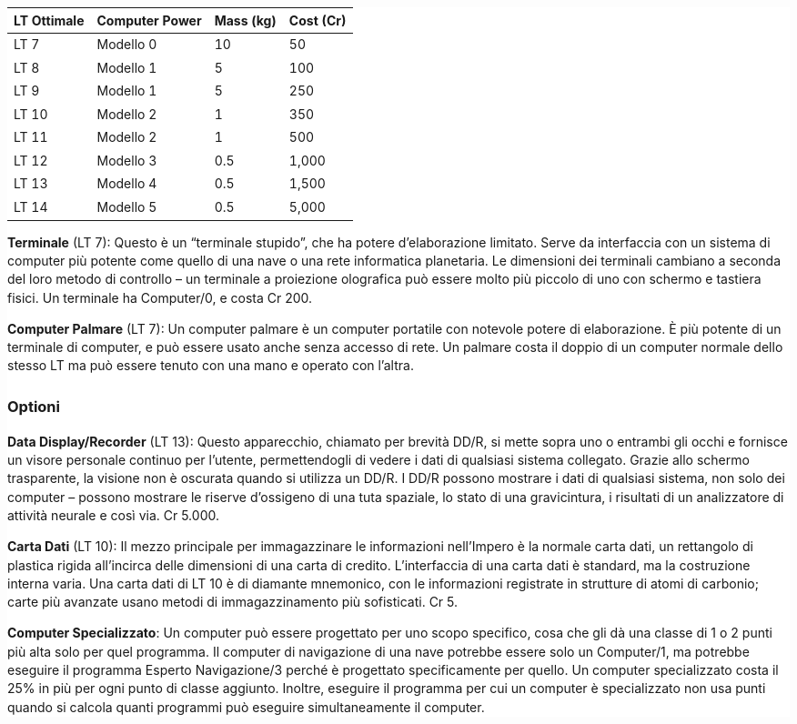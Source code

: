| LT Ottimale | Computer Power | Mass (kg) | Cost (Cr) |
| ----------- | -------------- | --------- | --------- |
| LT 7        | Modello 0      | 10        | 50        |
| LT 8        | Modello 1      | 5         | 100       |
| LT 9        | Modello 1      | 5         | 250       |
| LT 10       | Modello 2      | 1         | 350       |
| LT 11       | Modello 2      | 1         | 500       |
| LT 12       | Modello 3      | 0.5       | 1,000     |
| LT 13       | Modello 4      | 0.5       | 1,500     |
| LT 14       | Modello 5      | 0.5       | 5,000     |

**Terminale** (LT 7): Questo è un “terminale stupido”, che ha potere
d’elaborazione limitato. Serve da interfaccia con un sistema di computer più potente come quello di una nave o una rete informatica planetaria. Le dimensioni dei terminali cambiano a seconda del loro metodo di controllo – un terminale a proiezione
olografica può essere molto più piccolo di uno con schermo e tastiera fisici. Un terminale ha Computer/0, e costa Cr 200.

**Computer Palmare** (LT 7): Un computer palmare è un computer
portatile con notevole potere di elaborazione. È più potente di un
terminale di computer, e può essere usato anche senza accesso di
rete. Un palmare costa il doppio di un computer normale dello stesso
LT ma può essere tenuto con una mano e operato con l’altra.

### Optioni

**Data Display/Recorder** (LT 13): Questo apparecchio, chiamato per
brevità DD/R, si mette sopra uno o entrambi gli occhi e fornisce un
visore personale continuo per l’utente, permettendogli di vedere i
dati di qualsiasi sistema collegato. Grazie allo schermo trasparente,
la visione non è oscurata quando si utilizza un DD/R. I DD/R possono mostrare i dati di qualsiasi sistema, non solo dei computer – possono mostrare le riserve d’ossigeno di una tuta spaziale, lo stato di una gravicintura, i risultati di un analizzatore di attività neurale e così via. Cr 5.000.

**Carta Dati** (LT 10): Il mezzo principale per immagazzinare le
informazioni nell’Impero è la normale carta dati, un rettangolo di
plastica rigida all’incirca delle dimensioni di una carta di credito.
L’interfaccia di una carta dati è standard, ma la costruzione interna
varia. Una carta dati di LT 10 è di diamante mnemonico, con le
informazioni registrate in strutture di atomi di carbonio; carte più
avanzate usano metodi di immagazzinamento più sofisticati. Cr 5.

**Computer Specializzato**: Un computer può essere progettato per
uno scopo specifico, cosa che gli dà una classe di 1 o 2 punti
più alta solo per quel programma. Il computer di navigazione
di una nave potrebbe essere solo un Computer/1, ma potrebbe
eseguire il programma Esperto Navigazione/3 perché è progettato
specificamente per quello. Un computer specializzato costa il 25%
in più per ogni punto di classe aggiunto. Inoltre, eseguire il programma per cui un
computer è specializzato non usa punti quando si calcola quanti
programmi può eseguire simultaneamente il computer.
